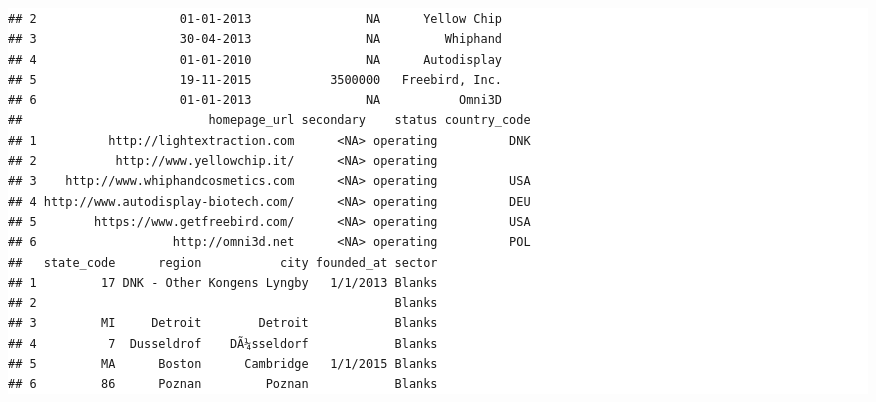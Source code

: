     ## 2                    01-01-2013                NA      Yellow Chip
    ## 3                    30-04-2013                NA         Whiphand
    ## 4                    01-01-2010                NA      Autodisplay
    ## 5                    19-11-2015           3500000   Freebird, Inc.
    ## 6                    01-01-2013                NA           Omni3D
    ##                          homepage_url secondary    status country_code
    ## 1          http://lightextraction.com      <NA> operating          DNK
    ## 2           http://www.yellowchip.it/      <NA> operating             
    ## 3    http://www.whiphandcosmetics.com      <NA> operating          USA
    ## 4 http://www.autodisplay-biotech.com/      <NA> operating          DEU
    ## 5        https://www.getfreebird.com/      <NA> operating          USA
    ## 6                   http://omni3d.net      <NA> operating          POL
    ##   state_code      region           city founded_at sector
    ## 1         17 DNK - Other Kongens Lyngby   1/1/2013 Blanks
    ## 2                                                  Blanks
    ## 3         MI     Detroit        Detroit            Blanks
    ## 4          7  Dusseldrof    DÃ¼sseldorf            Blanks
    ## 5         MA      Boston      Cambridge   1/1/2015 Blanks
    ## 6         86      Poznan         Poznan            Blanks

